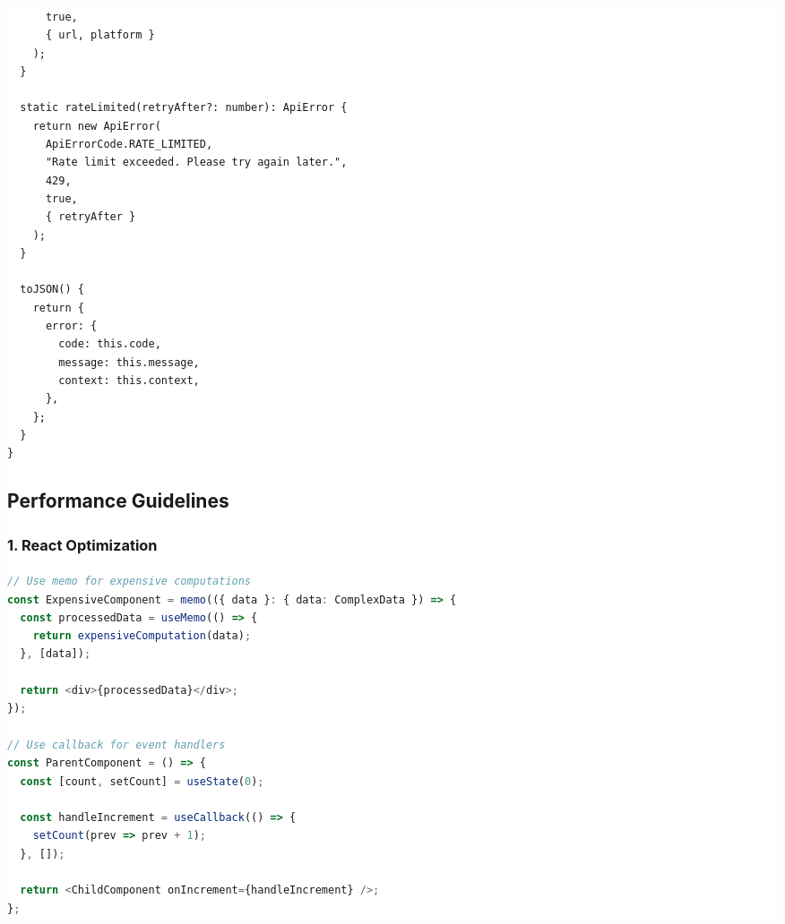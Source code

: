 ````
      true,
      { url, platform }
    );
  }

  static rateLimited(retryAfter?: number): ApiError {
    return new ApiError(
      ApiErrorCode.RATE_LIMITED,
      "Rate limit exceeded. Please try again later.",
      429,
      true,
      { retryAfter }
    );
  }

  toJSON() {
    return {
      error: {
        code: this.code,
        message: this.message,
        context: this.context,
      },
    };
  }
}
````

## Performance Guidelines

### 1. React Optimization

```typescript
// Use memo for expensive computations
const ExpensiveComponent = memo(({ data }: { data: ComplexData }) => {
  const processedData = useMemo(() => {
    return expensiveComputation(data);
  }, [data]);

  return <div>{processedData}</div>;
});

// Use callback for event handlers
const ParentComponent = () => {
  const [count, setCount] = useState(0);

  const handleIncrement = useCallback(() => {
    setCount(prev => prev + 1);
  }, []);

  return <ChildComponent onIncrement={handleIncrement} />;
};
```
